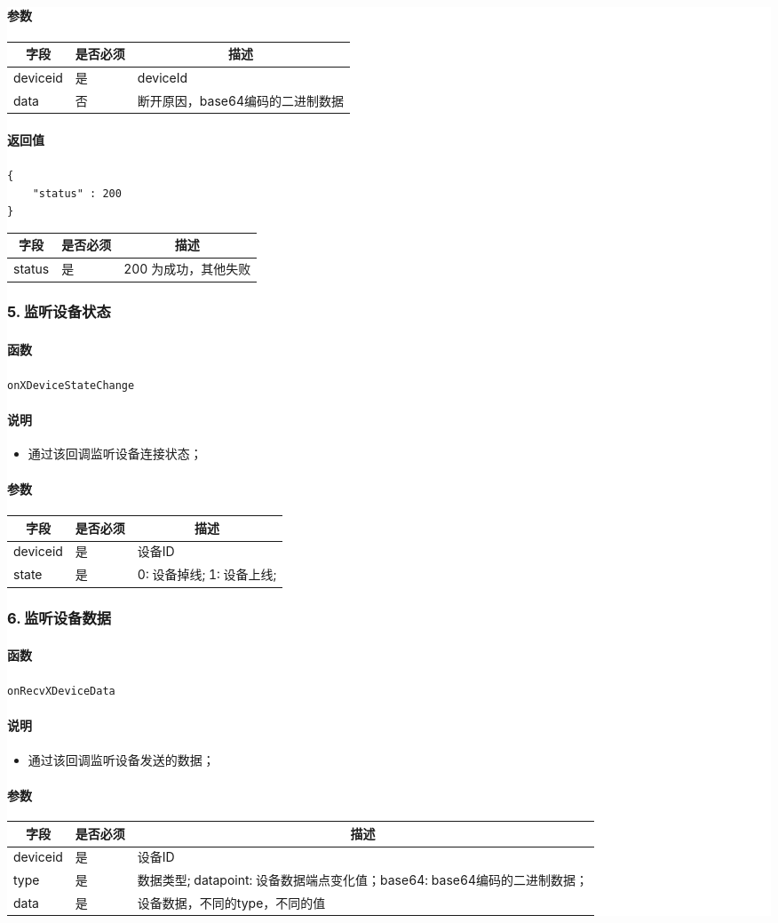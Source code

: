 #### 参数

| 字段 | 是否必须 | 描述 |
| --- | --- | --- |
| deviceid | 是 | deviceId |
| data | 否 | 断开原因，base64编码的二进制数据 |

#### 返回值

```
{
	"status" : 200
}
```

| 字段 | 是否必须 | 描述 |
| --- | --- | --- |
| status | 是 | 200 为成功，其他失败 |

### <a name="onXDeviceStateChange">5. 监听设备状态</a>

#### 函数

```
onXDeviceStateChange
```

#### 说明

* 通过该回调监听设备连接状态；

#### 参数

| 字段 | 是否必须 | 描述 |
| --- | --- | --- |
| deviceid | 是 | 设备ID |
| state | 是 | 0: 设备掉线; 1: 设备上线; |

### <a name="onRecvXDeviceData">6. 监听设备数据</a>

#### 函数

```
onRecvXDeviceData
```

#### 说明

* 通过该回调监听设备发送的数据；

#### 参数

| 字段 | 是否必须 | 描述 |
| --- | --- | --- |
| deviceid | 是 | 设备ID |
| type | 是 | 数据类型; datapoint: 设备数据端点变化值；base64: base64编码的二进制数据； |
| data | 是 | 设备数据，不同的type，不同的值 |
